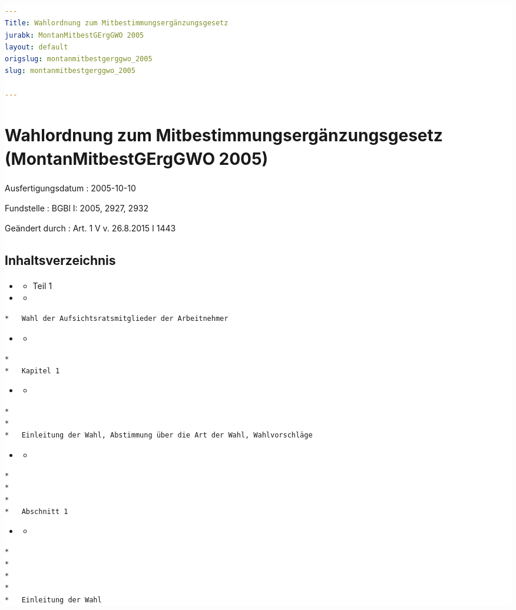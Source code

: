 ```yaml
---
Title: Wahlordnung zum Mitbestimmungsergänzungsgesetz
jurabk: MontanMitbestGErgGWO 2005
layout: default
origslug: montanmitbestgerggwo_2005
slug: montanmitbestgerggwo_2005

---
```


# Wahlordnung zum Mitbestimmungsergänzungsgesetz (MontanMitbestGErgGWO 2005)

Ausfertigungsdatum
:   2005-10-10

Fundstelle
:   BGBl I: 2005, 2927, 2932

Geändert durch
:   Art. 1 V v. 26.8.2015 I 1443



## Inhaltsverzeichnis


*    *   Teil 1


*    *
    *   Wahl der Aufsichtsratsmitglieder der Arbeitnehmer


*    *
    *
    *   Kapitel 1


*    *
    *
    *
    *   Einleitung der Wahl, Abstimmung über die Art der Wahl, Wahlvorschläge


*    *
    *
    *
    *
    *   Abschnitt 1


*    *
    *
    *
    *
    *
    *   Einleitung der Wahl
